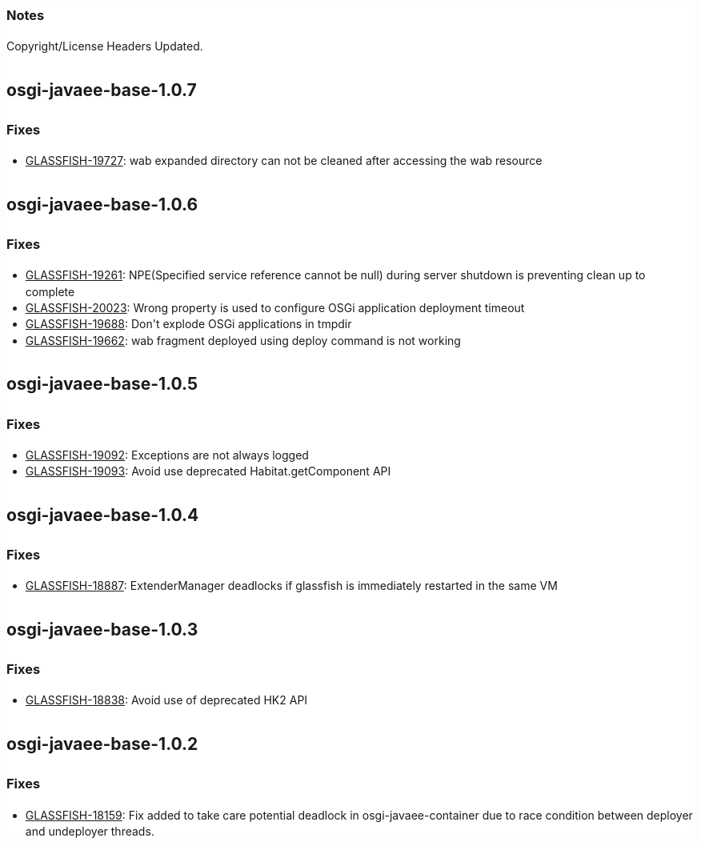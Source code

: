 ### Notes

Copyright/License Headers Updated.

## osgi-javaee-base-1.0.7

### Fixes

- [GLASSFISH-19727]: wab expanded directory can not be cleaned after accessing
 the wab resource

## osgi-javaee-base-1.0.6

### Fixes

- [GLASSFISH-19261]: NPE(Specified service reference cannot be null) during
 server shutdown is preventing clean up to complete
- [GLASSFISH-20023]: Wrong property is used to configure OSGi application
 deployment timeout
- [GLASSFISH-19688]: Don't explode OSGi applications in tmpdir
- [GLASSFISH-19662]: wab fragment deployed using deploy command is not working

## osgi-javaee-base-1.0.5

### Fixes

- [GLASSFISH-19092]: Exceptions are not always logged
- [GLASSFISH-19093]: Avoid use deprecated Habitat.getComponent API

## osgi-javaee-base-1.0.4

### Fixes

- [GLASSFISH-18887]: ExtenderManager deadlocks if glassfish is immediately
 restarted in the same VM

## osgi-javaee-base-1.0.3

### Fixes

- [GLASSFISH-18838]: Avoid use of deprecated HK2 API

## osgi-javaee-base-1.0.2

### Fixes

- [GLASSFISH-18159]: Fix added to take care potential deadlock in
 osgi-javaee-container due to race condition between deployer and undeployer
 threads.


[Unreleased]: https://github.com/eclipse-ee4j/glassfish-fighterfish/compare/3.0.0...HEAD
[3.0.0]: https://github.com/eclipse-ee4j/glassfish-fighterfish/compare/pre-v3...3.0.0
[GLASSFISH-13383]: https://github.com/eclipse-ee4j/glassfish/issues/13383
[GLASSFISH-15787]: https://github.com/eclipse-ee4j/glassfish/issues/15787
[GLASSFISH-16196]: https://github.com/eclipse-ee4j/glassfish/issues/16196
[GLASSFISH-16477]: https://github.com/eclipse-ee4j/glassfish/issues/16477
[GLASSFISH-16538]: https://github.com/eclipse-ee4j/glassfish/issues/16538
[GLASSFISH-16640]: https://github.com/eclipse-ee4j/glassfish/issues/16640
[GLASSFISH-16641]: https://github.com/eclipse-ee4j/glassfish/issues/16641
[GLASSFISH-16642]: https://github.com/eclipse-ee4j/glassfish/issues/16642
[GLASSFISH-16643]: https://github.com/eclipse-ee4j/glassfish/issues/16643
[GLASSFISH-16644]: https://github.com/eclipse-ee4j/glassfish/issues/16644
[GLASSFISH-16645]: https://github.com/eclipse-ee4j/glassfish/issues/16645
[GLASSFISH-16646]: https://github.com/eclipse-ee4j/glassfish/issues/16646
[GLASSFISH-16647]: https://github.com/eclipse-ee4j/glassfish/issues/16647
[GLASSFISH-16741]: https://github.com/eclipse-ee4j/glassfish/issues/16741
[GLASSFISH-16754]: https://github.com/eclipse-ee4j/glassfish/issues/16754
[GLASSFISH-16761]: https://github.com/eclipse-ee4j/glassfish/issues/16761
[GLASSFISH-16764]: https://github.com/eclipse-ee4j/glassfish/issues/16764
[GLASSFISH-16880]: https://github.com/eclipse-ee4j/glassfish/issues/16880
[GLASSFISH-16947]: https://github.com/eclipse-ee4j/glassfish/issues/16947
[GLASSFISH-17253]: https://github.com/eclipse-ee4j/glassfish/issues/17253
[GLASSFISH-18159]: https://github.com/eclipse-ee4j/glassfish/issues/18159
[GLASSFISH-18227]: https://github.com/eclipse-ee4j/glassfish/issues/18227
[GLASSFISH-18370]: https://github.com/eclipse-ee4j/glassfish/issues/18370
[GLASSFISH-18492]: https://github.com/eclipse-ee4j/glassfish/issues/18589
[GLASSFISH-18589]: https://github.com/eclipse-ee4j/glassfish/issues/18589
[GLASSFISH-18590]: https://github.com/eclipse-ee4j/glassfish/issues/18590
[GLASSFISH-18721]: https://github.com/eclipse-ee4j/glassfish/issues/18721
[GLASSFISH-18810]: https://github.com/eclipse-ee4j/glassfish/issues/18810
[GLASSFISH-18832]: https://github.com/eclipse-ee4j/glassfish/issues/18832
[GLASSFISH-18833]: https://github.com/eclipse-ee4j/glassfish/issues/18833
[GLASSFISH-18834]: https://github.com/eclipse-ee4j/glassfish/issues/18834
[GLASSFISH-18837]: https://github.com/eclipse-ee4j/glassfish/issues/18837
[GLASSFISH-18838]: https://github.com/eclipse-ee4j/glassfish/issues/18838
[GLASSFISH-18839]: https://github.com/eclipse-ee4j/glassfish/issues/18839
[GLASSFISH-18840]: https://github.com/eclipse-ee4j/glassfish/issues/18840
[GLASSFISH-18841]: https://github.com/eclipse-ee4j/glassfish/issues/18841
[GLASSFISH-18842]: https://github.com/eclipse-ee4j/glassfish/issues/18842
[GLASSFISH-18843]: https://github.com/eclipse-ee4j/glassfish/issues/18843
[GLASSFISH-18844]: https://github.com/eclipse-ee4j/glassfish/issues/18844
[GLASSFISH-18845]: https://github.com/eclipse-ee4j/glassfish/issues/18845
[GLASSFISH-18846]: https://github.com/eclipse-ee4j/glassfish/issues/18846
[GLASSFISH-18850]: https://github.com/eclipse-ee4j/glassfish/issues/18850
[GLASSFISH-18887]: https://github.com/eclipse-ee4j/glassfish/issues/18887
[GLASSFISH-19092]: https://github.com/eclipse-ee4j/glassfish/issues/19092
[GLASSFISH-19093]: https://github.com/eclipse-ee4j/glassfish/issues/19093
[GLASSFISH-19261]: https://github.com/eclipse-ee4j/glassfish/issues/19261
[GLASSFISH-19662]: https://github.com/eclipse-ee4j/glassfish/issues/19662
[GLASSFISH-19688]: https://github.com/eclipse-ee4j/glassfish/issues/19688
[GLASSFISH-19696]: https://github.com/eclipse-ee4j/glassfish/issues/19696
[GLASSFISH-19727]: https://github.com/eclipse-ee4j/glassfish/issues/19727
[GLASSFISH-20023]: https://github.com/eclipse-ee4j/glassfish/issues/20023
[GLASSFISH-20593]: https://github.com/eclipse-ee4j/glassfish/issues/20593